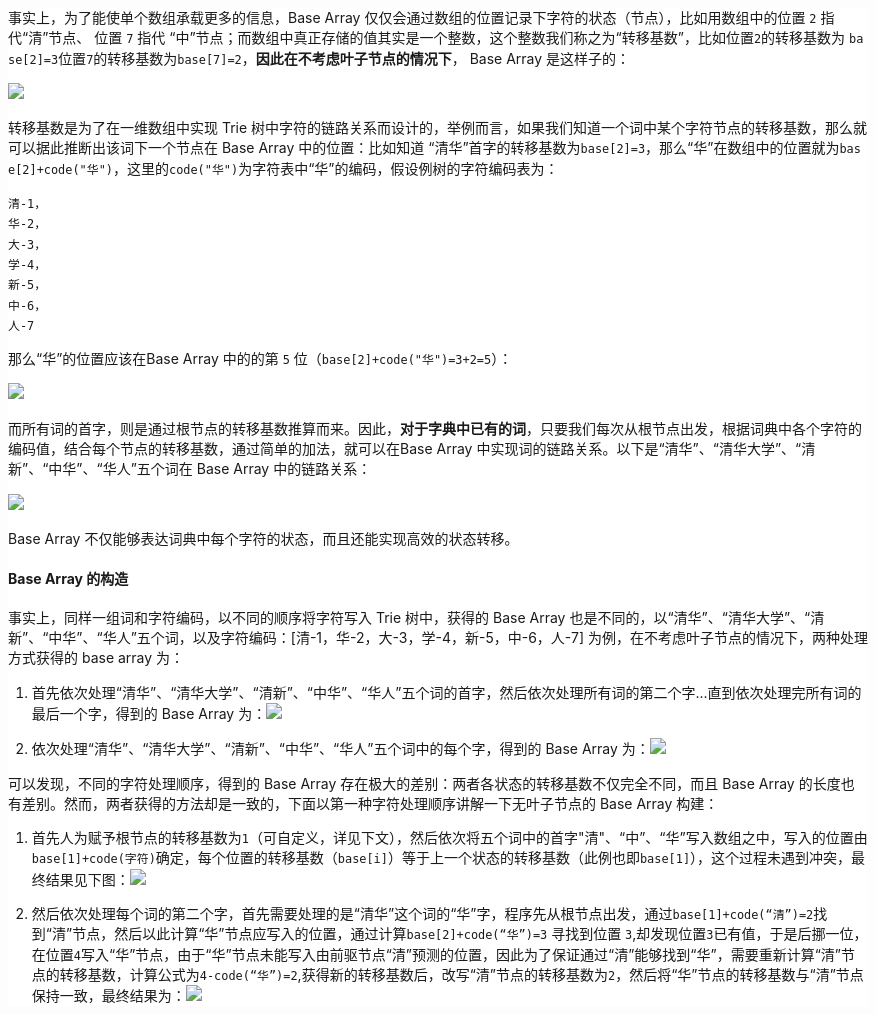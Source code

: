 事实上，为了能使单个数组承载更多的信息，Base Array 仅仅会通过数组的位置记录下字符的状态（节点），比如用数组中的位置 `2` 指代“清”节点、 位置 `7` 指代 “中”节点；而数组中真正存储的值其实是一个整数，这个整数我们称之为“转移基数”，比如位置`2`的转移基数为 `base[2]=3`位置`7`的转移基数为`base[7]=2`，**因此在不考虑叶子节点的情况下**， Base Array 是这样子的：

![](https://images-1257755739.cos.ap-guangzhou.myqcloud.com/hexo/posts/%E5%8F%8C%E6%95%B0%E7%BB%84%E5%AD%97%E5%85%B8%E6%A0%91/bVLgQN.png)



转移基数是为了在一维数组中实现 Trie 树中字符的链路关系而设计的，举例而言，如果我们知道一个词中某个字符节点的转移基数，那么就可以据此推断出该词下一个节点在 Base Array 中的位置：比如知道 “清华”首字的转移基数为`base[2]=3`，那么“华”在数组中的位置就为`base[2]+code("华")`，这里的`code("华")`为字符表中“华”的编码，假设例树的字符编码表为：

```
清-1，
华-2，
大-3，
学-4，
新-5，
中-6，
人-7
```

那么“华”的位置应该在Base Array 中的的第 `5` 位（`base[2]+code("华")=3+2=5`）：

![](https://images-1257755739.cos.ap-guangzhou.myqcloud.com/hexo/posts/%E5%8F%8C%E6%95%B0%E7%BB%84%E5%AD%97%E5%85%B8%E6%A0%91/bVLhvl.png)



而所有词的首字，则是通过根节点的转移基数推算而来。因此，**对于字典中已有的词**，只要我们每次从根节点出发，根据词典中各个字符的编码值，结合每个节点的转移基数，通过简单的加法，就可以在Base Array 中实现词的链路关系。以下是“清华”、“清华大学”、“清新”、“中华”、“华人”五个词在 Base Array 中的链路关系：

![](https://images-1257755739.cos.ap-guangzhou.myqcloud.com/hexo/posts/%E5%8F%8C%E6%95%B0%E7%BB%84%E5%AD%97%E5%85%B8%E6%A0%91/bVLhwK.png)

Base Array 不仅能够表达词典中每个字符的状态，而且还能实现高效的状态转移。

#### Base Array 的构造

事实上，同样一组词和字符编码，以不同的顺序将字符写入 Trie 树中，获得的 Base Array 也是不同的，以“清华”、“清华大学”、“清新”、“中华”、“华人”五个词，以及字符编码：[清-1，华-2，大-3，学-4，新-5，中-6，人-7] 为例，在不考虑叶子节点的情况下，两种处理方式获得的 base array 为：

1. 首先依次处理“清华”、“清华大学”、“清新”、“中华”、“华人”五个词的首字，然后依次处理所有词的第二个字...直到依次处理完所有词的最后一个字，得到的 Base Array 为：![](https://images-1257755739.cos.ap-guangzhou.myqcloud.com/hexo/posts/%E5%8F%8C%E6%95%B0%E7%BB%84%E5%AD%97%E5%85%B8%E6%A0%91/bVLhTE.png)

2. 依次处理“清华”、“清华大学”、“清新”、“中华”、“华人”五个词中的每个字，得到的 Base Array 为：![](https://images-1257755739.cos.ap-guangzhou.myqcloud.com/hexo/posts/%E5%8F%8C%E6%95%B0%E7%BB%84%E5%AD%97%E5%85%B8%E6%A0%91/bVLif9.png)

可以发现，不同的字符处理顺序，得到的 Base Array 存在极大的差别：两者各状态的转移基数不仅完全不同，而且 Base Array 的长度也有差别。然而，两者获得的方法却是一致的，下面以第一种字符处理顺序讲解一下无叶子节点的 Base Array 构建：

1. 首先人为赋予根节点的转移基数为`1`（可自定义，详见下文），然后依次将五个词中的首字"清"、“中”、“华”写入数组之中，写入的位置由`base[1]+code(字符)`确定，每个位置的转移基数（`base[i]`）等于上一个状态的转移基数（此例也即`base[1]`），这个过程未遇到冲突，最终结果见下图：![](https://images-1257755739.cos.ap-guangzhou.myqcloud.com/hexo/posts/%E5%8F%8C%E6%95%B0%E7%BB%84%E5%AD%97%E5%85%B8%E6%A0%91/bVLhTf.png)

2. 然后依次处理每个词的第二个字，首先需要处理的是“清华”这个词的“华”字，程序先从根节点出发，通过`base[1]+code(“清”)=2`找到“清”节点，然后以此计算“华”节点应写入的位置，通过计算`base[2]+code(“华”)=3` 寻找到位置 `3`,却发现位置`3`已有值，于是后挪一位，在位置`4`写入“华”节点，由于“华”节点未能写入由前驱节点“清”预测的位置，因此为了保证通过“清”能够找到“华”，需要重新计算“清”节点的转移基数，计算公式为`4-code(“华”)=2`,获得新的转移基数后，改写“清”节点的转移基数为`2`，然后将“华”节点的转移基数与“清”节点保持一致，最终结果为：![](https://images-1257755739.cos.ap-guangzhou.myqcloud.com/hexo/posts/%E5%8F%8C%E6%95%B0%E7%BB%84%E5%AD%97%E5%85%B8%E6%A0%91/bVLhTM.png)
